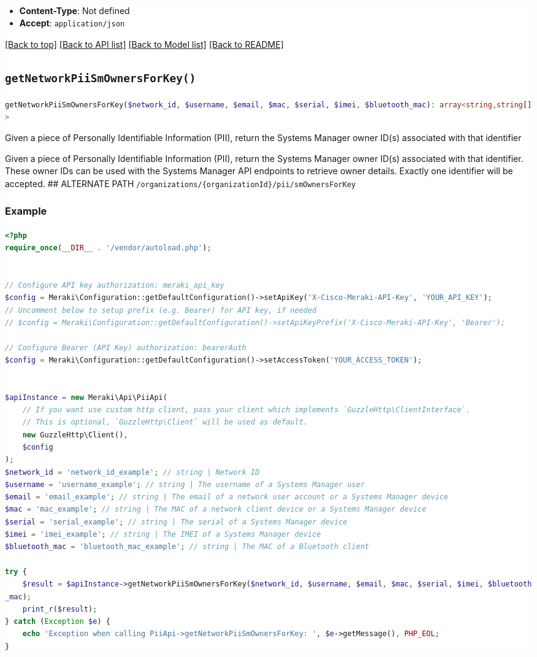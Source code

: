 - **Content-Type**: Not defined
- **Accept**: `application/json`

[[Back to top]](#) [[Back to API list]](../../README.md#endpoints)
[[Back to Model list]](../../README.md#models)
[[Back to README]](../../README.md)

## `getNetworkPiiSmOwnersForKey()`

```php
getNetworkPiiSmOwnersForKey($network_id, $username, $email, $mac, $serial, $imei, $bluetooth_mac): array<string,string[]>
```

Given a piece of Personally Identifiable Information (PII), return the Systems Manager owner ID(s) associated with that identifier

Given a piece of Personally Identifiable Information (PII), return the Systems Manager owner ID(s) associated with that identifier. These owner IDs can be used with the Systems Manager API endpoints to retrieve owner details. Exactly one identifier will be accepted.  ## ALTERNATE PATH  ``` /organizations/{organizationId}/pii/smOwnersForKey ```

### Example

```php
<?php
require_once(__DIR__ . '/vendor/autoload.php');


// Configure API key authorization: meraki_api_key
$config = Meraki\Configuration::getDefaultConfiguration()->setApiKey('X-Cisco-Meraki-API-Key', 'YOUR_API_KEY');
// Uncomment below to setup prefix (e.g. Bearer) for API key, if needed
// $config = Meraki\Configuration::getDefaultConfiguration()->setApiKeyPrefix('X-Cisco-Meraki-API-Key', 'Bearer');

// Configure Bearer (API Key) authorization: bearerAuth
$config = Meraki\Configuration::getDefaultConfiguration()->setAccessToken('YOUR_ACCESS_TOKEN');


$apiInstance = new Meraki\Api\PiiApi(
    // If you want use custom http client, pass your client which implements `GuzzleHttp\ClientInterface`.
    // This is optional, `GuzzleHttp\Client` will be used as default.
    new GuzzleHttp\Client(),
    $config
);
$network_id = 'network_id_example'; // string | Network ID
$username = 'username_example'; // string | The username of a Systems Manager user
$email = 'email_example'; // string | The email of a network user account or a Systems Manager device
$mac = 'mac_example'; // string | The MAC of a network client device or a Systems Manager device
$serial = 'serial_example'; // string | The serial of a Systems Manager device
$imei = 'imei_example'; // string | The IMEI of a Systems Manager device
$bluetooth_mac = 'bluetooth_mac_example'; // string | The MAC of a Bluetooth client

try {
    $result = $apiInstance->getNetworkPiiSmOwnersForKey($network_id, $username, $email, $mac, $serial, $imei, $bluetooth_mac);
    print_r($result);
} catch (Exception $e) {
    echo 'Exception when calling PiiApi->getNetworkPiiSmOwnersForKey: ', $e->getMessage(), PHP_EOL;
}
```
